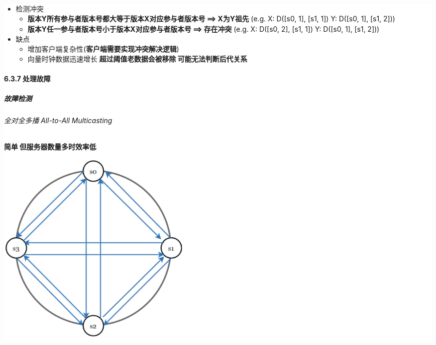 - 检测冲突
    - **版本Y所有参与者版本号都大等于版本X对应参与者版本号 ==> X为Y祖先** (e.g. X: D([s0, 1], [s1, 1]) Y: D([s0, 1], [s1, 2]))
    - **版本Y任一参与者版本号小于版本X对应参与者版本号 ==> 存在冲突** (e.g. X: D([s0, 2], [s1, 1]) Y: D([s0, 1], [s1, 2]))
- 缺点
    - 增加客户端复杂性(**客户端需要实现冲突解决逻辑**)
    - 向量时钟数据迅速增长 **超过阈值老数据会被移除 可能无法判断后代关系**

#### 6.3.7 处理故障

##### 故障检测

###### 全对全多播 All-to-All Multicasting

**简单 但服务器数量多时效率低**

<img src="./asset/6-10.jpeg" alt="6-10" style="zoom:40%;" />
